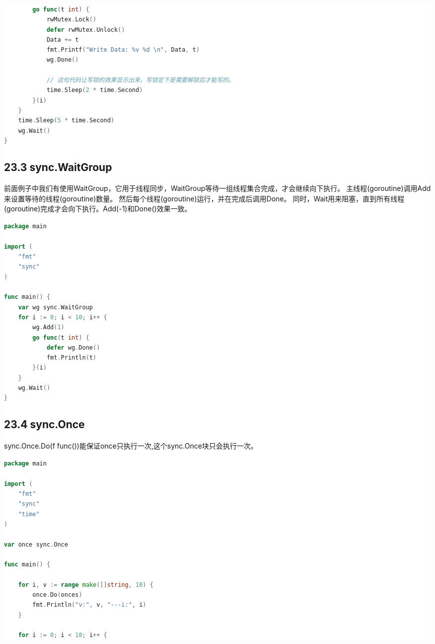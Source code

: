 ```go
		go func(t int) {
			rwMutex.Lock()
			defer rwMutex.Unlock()
			Data += t
			fmt.Printf("Write Data: %v %d \n", Data, t)
			wg.Done() 

			// 这句代码让写锁的效果显示出来，写锁定下是需要解锁后才能写的。
			time.Sleep(2 * time.Second)		
		}(i)
	}
	time.Sleep(5 * time.Second)
	wg.Wait()
}
```

## 23.3 sync.WaitGroup
前面例子中我们有使用WaitGroup，它用于线程同步，WaitGroup等待一组线程集合完成，才会继续向下执行。 主线程(goroutine)调用Add来设置等待的线程(goroutine)数量。 然后每个线程(goroutine)运行，并在完成后调用Done。 同时，Wait用来阻塞，直到所有线程(goroutine)完成才会向下执行。Add(-1)和Done()效果一致。

```go
package main

import (
	"fmt"
	"sync"
)

func main() {
	var wg sync.WaitGroup
	for i := 0; i < 10; i++ {
		wg.Add(1)
		go func(t int) {
			defer wg.Done()
			fmt.Println(t)
		}(i)
	}
	wg.Wait()
}
```

## 23.4 sync.Once
sync.Once.Do(f func())能保证once只执行一次,这个sync.Once块只会执行一次。


```go
package main

import (
	"fmt"
	"sync"
	"time"
)

var once sync.Once

func main() {

	for i, v := range make([]string, 10) {
		once.Do(onces)
		fmt.Println("v:", v, "---i:", i)
	}

	for i := 0; i < 10; i++ {
```